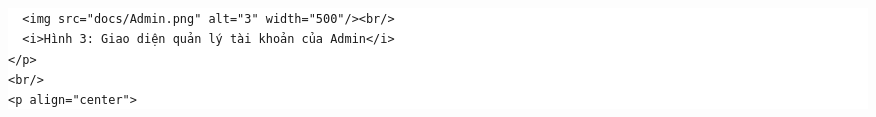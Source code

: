       <img src="docs/Admin.png" alt="3" width="500"/><br/>
      <i>Hình 3: Giao diện quản lý tài khoản của Admin</i>
    </p>
    <br/>
    <p align="center">